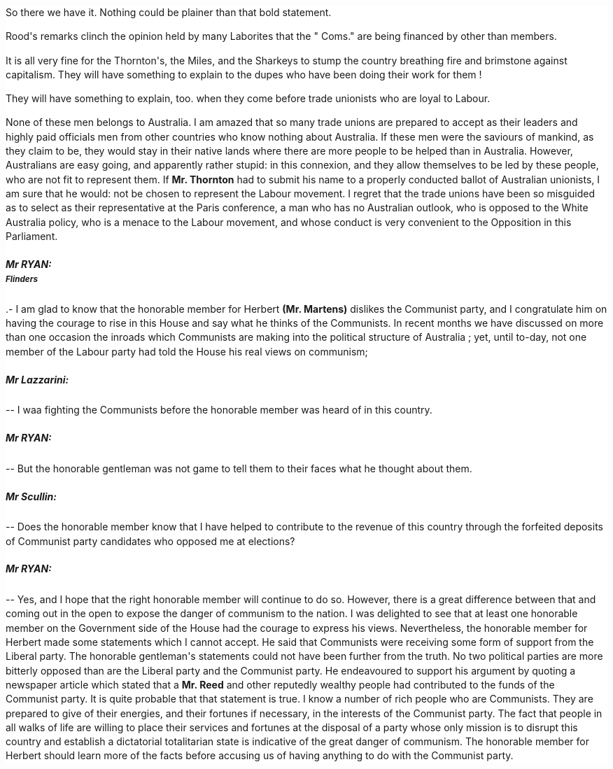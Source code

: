 So there we have it. Nothing could be plainer than that bold statement. 

Rood's remarks clinch the opinion held by many Laborites that the " Coms." are being financed by other than members. 

It is all very fine for the Thornton's, the Miles, and the Sharkeys to stump the country breathing fire and brimstone against capitalism. They will have something to explain to the dupes who have been doing their work for them ! 

They will have something to explain, too. when they come before trade unionists who are loyal to Labour. 

None of these men belongs to Australia. I am amazed that so many trade unions are prepared to accept as their leaders and highly paid officials men from other countries who know nothing about Australia. If these men were the saviours of mankind, as they claim to be, they would stay in their native lands where there are more people to be helped than in Australia. However, Australians are easy going, and apparently rather stupid: in this connexion, and they allow themselves to be led by these people, who are not fit to represent them. If  **Mr. Thornton**  had to submit his name to a properly conducted ballot of Australian unionists, I am sure that he would: not be chosen to represent the Labour movement. I regret that the trade unions have been so misguided as to select as their representative at the Paris conference, a man who has no Australian outlook, who is opposed to the White Australia policy, who is a menace to the Labour movement, and whose conduct is very convenient to the Opposition in this Parliament. 

##### Mr RYAN:<br><small class="text-muted">Flinders</small>

.- I am glad to know that the honorable member for Herbert  **(Mr. Martens)**  dislikes the Communist party, and I congratulate him on having the courage to rise in this House and say what he thinks of the Communists. In recent months we have discussed on more than one occasion the inroads which Communists are making into the political structure of Australia ; yet, until to-day, not one member of the Labour party had told the House his real views on communism; 

##### Mr Lazzarini:

-- I waa fighting the Communists before the honorable member was heard of in this country. 

##### Mr RYAN:

-- But the honorable gentleman was not game to tell them to their faces what he thought about them. 

##### Mr Scullin:

-- Does the honorable member know that I have helped to contribute to the revenue of this country through the forfeited deposits of Communist party candidates who opposed me at elections? 

##### Mr RYAN:

-- Yes, and I hope that the right honorable member will continue to do so. However, there is a great difference between that and coming out in the open to expose the danger of communism to the nation. I was delighted to see that at least one honorable member on the Government side of the House had the courage to express his views. Nevertheless, the honorable member for Herbert made some statements which I cannot accept. He said that Communists were receiving some form of support from the Liberal party. The honorable gentleman's statements could not have been further from the truth. No two political parties are more bitterly opposed than are the Liberal party and the Communist party. He endeavoured to support his argument by quoting a newspaper article which stated that a  **Mr. Reed**  and other reputedly wealthy people had contributed to the funds of the Communist party. It is quite probable that that statement is true. I know a number of rich people who are Communists. They are prepared to give of their energies, and their fortunes if necessary, in the interests of the Communist party. The fact that people in all walks of life are willing to place their services and fortunes at the disposal of a party whose only mission is to disrupt this country and establish a dictatorial totalitarian state is indicative of the great danger of communism. The honorable member for Herbert should learn more of the facts before accusing us of having anything to do with the Communist party. 
